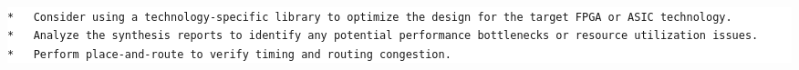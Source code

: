     *   Consider using a technology-specific library to optimize the design for the target FPGA or ASIC technology.
    *   Analyze the synthesis reports to identify any potential performance bottlenecks or resource utilization issues.
    *   Perform place-and-route to verify timing and routing congestion.
```